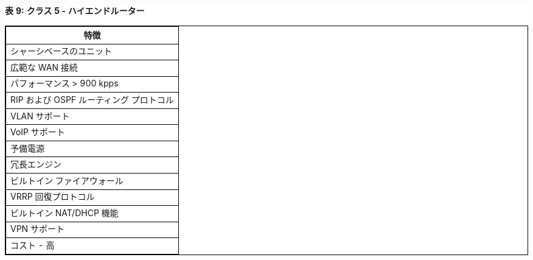 **表** **9:** **クラス** **5 -** **ハイエンドルーター**

<table style="border:1px solid black;">
<colgroup>
<col width="100%" />
</colgroup>
<thead>
<tr class="header">
<th style="border:1px solid black;" >特徴</th>
</tr>
</thead>
<tbody>
<tr class="odd">
<td style="border:1px solid black;">シャーシベースのユニット</td>
</tr>
<tr class="even">
<td style="border:1px solid black;">広範な WAN 接続</td>
</tr>
<tr class="odd">
<td style="border:1px solid black;">パフォーマンス &gt; 900 kpps</td>
</tr>
<tr class="even">
<td style="border:1px solid black;">RIP および OSPF ルーティング プロトコル</td>
</tr>
<tr class="odd">
<td style="border:1px solid black;">VLAN サポート</td>
</tr>
<tr class="even">
<td style="border:1px solid black;">VoIP サポート</td>
</tr>
<tr class="odd">
<td style="border:1px solid black;">予備電源</td>
</tr>
<tr class="even">
<td style="border:1px solid black;">冗長エンジン</td>
</tr>
<tr class="odd">
<td style="border:1px solid black;">ビルトイン ファイアウォール</td>
</tr>
<tr class="even">
<td style="border:1px solid black;">VRRP 回復プロトコル</td>
</tr>
<tr class="odd">
<td style="border:1px solid black;">ビルトイン NAT/DHCP 機能</td>
</tr>
<tr class="even">
<td style="border:1px solid black;">VPN サポート</td>
</tr>
<tr class="odd">
<td style="border:1px solid black;">コスト - 高</td>
</tr>
</tbody>
</table>
  
